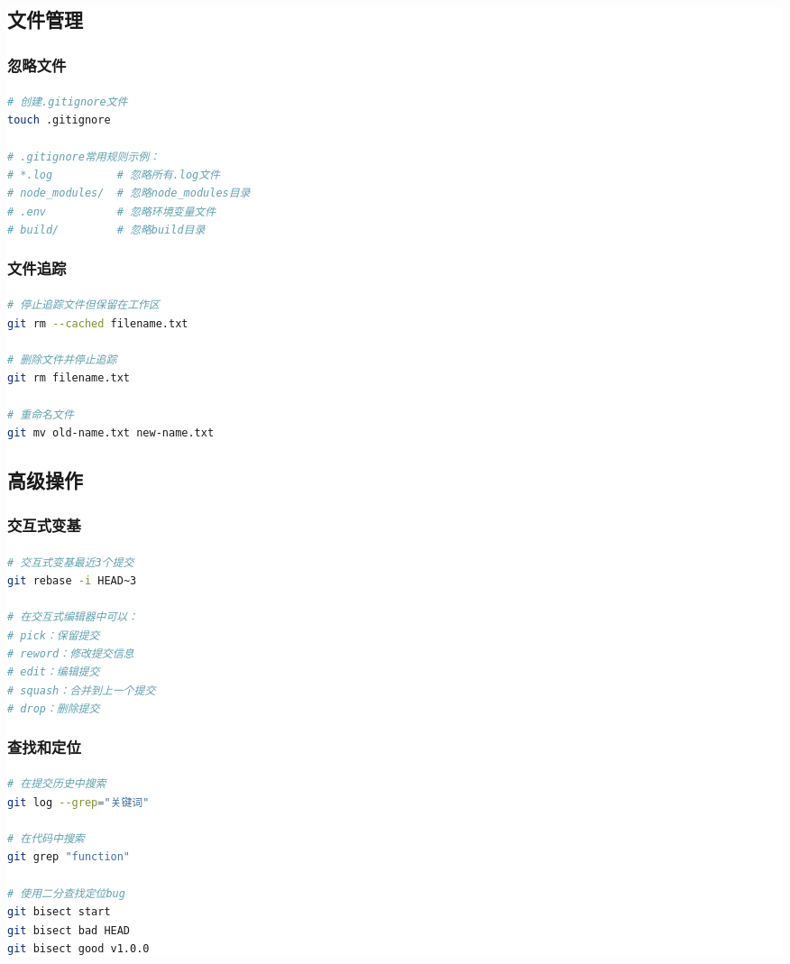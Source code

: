 ## 文件管理

### 忽略文件

```bash
# 创建.gitignore文件
touch .gitignore

# .gitignore常用规则示例：
# *.log          # 忽略所有.log文件
# node_modules/  # 忽略node_modules目录
# .env           # 忽略环境变量文件
# build/         # 忽略build目录
```

### 文件追踪

```bash
# 停止追踪文件但保留在工作区
git rm --cached filename.txt

# 删除文件并停止追踪
git rm filename.txt

# 重命名文件
git mv old-name.txt new-name.txt
```

## 高级操作

### 交互式变基

```bash
# 交互式变基最近3个提交
git rebase -i HEAD~3

# 在交互式编辑器中可以：
# pick：保留提交
# reword：修改提交信息
# edit：编辑提交
# squash：合并到上一个提交
# drop：删除提交
```

### 查找和定位

```bash
# 在提交历史中搜索
git log --grep="关键词"

# 在代码中搜索
git grep "function"

# 使用二分查找定位bug
git bisect start
git bisect bad HEAD
git bisect good v1.0.0
```
